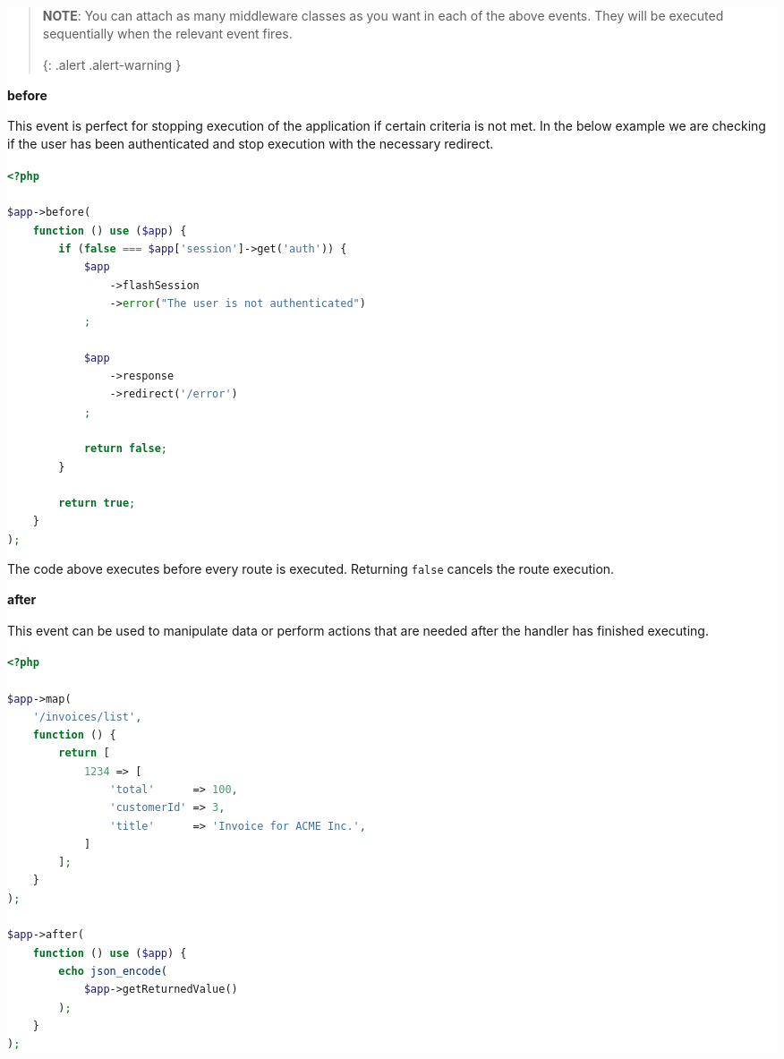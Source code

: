 > **NOTE**: You can attach as many middleware classes as you want in each of the above events. They will be executed sequentially when the relevant event fires. 
> 
> {: .alert .alert-warning }

**before**

This event is perfect for stopping execution of the application if certain criteria is not met. In the below example we are checking if the user has been authenticated and stop execution with the necessary redirect.

```php
<?php

$app->before(
    function () use ($app) {
        if (false === $app['session']->get('auth')) {
            $app
                ->flashSession
                ->error("The user is not authenticated")
            ;

            $app
                ->response
                ->redirect('/error')
            ;

            return false;
        }

        return true;
    }
);
```

The code above executes before every route is executed. Returning `false` cancels the route execution.

**after**

This event can be used to manipulate data or perform actions that are needed after the handler has finished executing.

```php
<?php

$app->map(
    '/invoices/list',
    function () {
        return [
            1234 => [
                'total'      => 100,
                'customerId' => 3,
                'title'      => 'Invoice for ACME Inc.',
            ]
        ];
    }
);

$app->after(
    function () use ($app) {
        echo json_encode(
            $app->getReturnedValue()
        );
    }
);
```

[di-factorydefault]: api/phalcon_di#di-factorydefault
[events-manager]: api/phalcon_events#events-manager
[http-response]: api/phalcon_http#http-response
[http-responseinterface]: api/phalcon_http#http-responseinterface
[mvc-controller]: api/phalcon_mvc#mvc-controller
[mvc-model-binder]: api/phalcon_mvc#mvc-model-binder
[mvc-micro]: api/phalcon_mvc#mvc-micro
[mvc-micro-collection]: api/phalcon_mvc#mvc-micro-collection
[mvc-micro-exception]: api/phalcon_mvc#mvc-micro-exception
[mvc-micro-middlewareinterface]: api/phalcon_mvc#mvc-micro-middlewareinterface
[mvc-router]: api/phalcon_mvc#mvc-router
[mvc-view]: api/phalcon_mvc#mvc-view
[mvc-view-simple]: api/phalcon_mvc#mvc-view-simple
[psr-15]: https://www.php-fig.org/psr/psr-15/